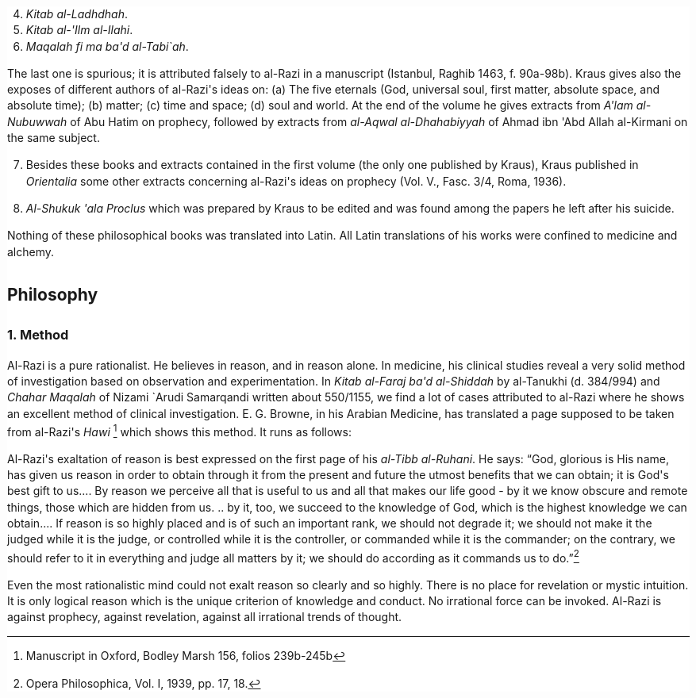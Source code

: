 4. *Kitab al-Ladhdhah*.
5. *Kitab al-'Ilm al-Ilahi*.
6. *Maqalah fi ma ba'd al-Tabi\`ah*.

The last one is spurious; it is attributed falsely to al-Razi in a
manuscript (Istanbul, Raghib 1463, f. 90a-98b). Kraus gives also the
exposes of different authors of al-Razi's ideas on: (a) The five
eternals (God, universal soul, first matter, absolute space, and
absolute time); (b) matter; (c) time and space; (d) soul and world. At
the end of the volume he gives extracts from *A'lam al-Nubuwwah* of Abu
Hatim on prophecy, followed by extracts from *al-Aqwal al-Dhahabiyyah*
of Ahmad ibn 'Abd Allah al-Kirmani on the same subject.

7. Besides these books and extracts contained in the first volume (the
only one published by Kraus), Kraus published in *Orientalia* some other
extracts concerning al-Razi's ideas on prophecy (Vol. V., Fasc. 3/4,
Roma, 1936).

8. *Al-Shukuk 'ala Proclus* which was prepared by Kraus to be edited and
was found among the papers he left after his suicide.

Nothing of these philosophical books was translated into Latin. All
Latin translations of his works were confined to medicine and alchemy.

Philosophy
----------

### 1. Method

Al-Razi is a pure rationalist. He believes in reason, and in reason
alone. In medicine, his clinical studies reveal a very solid method of
investigation based on observation and experimentation. In *Kitab
al-Faraj ba'd al-Shiddah* by al-Tanukhi (d. 384/994) and *Chahar
Maqalah* of Nizami \`Arudi Samar­qandi written about 550/1155, we find a
lot of cases attributed to al-Razi where he shows an excellent method of
clinical investigation. E. G. Browne, in his Arabian Medicine, has
translated a page supposed to be taken from al-Razi's *Hawi* [^44] which
shows this method. It runs as follows:

Al-Razi's exaltation of reason is best expressed on the first page of
his *al-Tibb al-Ruhani*. He says: “God, glorious is His name, has given
us reason in order to obtain through it from the present and future the
utmost benefits that we can obtain; it is God's best gift to us.... By
reason we perceive all that is useful to us and all that makes our life
good - by it we know obscure and remote things, those which are hidden
from us. .. by it, too, we succeed to the knowledge of God, which is the
highest knowledge we can obtain.... If reason is so highly placed and is
of such an important rank, we should not degrade it; we should not make
it the judged while it is the judge, or con­trolled while it is the
controller, or commanded while it is the commander; on the contrary, we
should refer to it in everything and judge all matters by it; we should
do according as it commands us to do.”[^45]

Even the most rationalistic mind could not exalt reason so clearly and
so highly. There is no place for revelation or mystic intuition. It is
only logical reason which is the unique criterion of knowledge and
conduct. No irrational force can be invoked. Al-Razi is against
prophecy, against revelation, against all irrational trends of thought.


[^1]: Epitre de Beruni, contenant le repertoire des ouvryes de Muhammad
[^2]: See on him: Fihrist, p. 296; al-Baihaqi, p. 22; Usaibi'ah, Vol. I,
[^3]: Yaqut, Buldan, Vol.II, p.901.
[^4]: In Dar al-Kutub al-Misriyyah in Cairo, Taimur 129, medicine.
[^5]: Fihrist, pp.299-300.
[^6]: Al-Qifti, p.272.
[^7]: Ibn Abi Usaibi\`ah, Vol. I, p. 310.
[^8]: Ibn Juljul, p.78.
[^9]: P. 299, Flugel; pp. 314-416, Cairo ed.
[^10]: Ibn Abi Usaibi’ah, Vol.1, pg. 312.
[^11]: Fihrist, p.416, Cairo ed.
[^12]: Ibid.
[^13]: Ibid.
[^14]: Ibn Juljul, p.78.
[^15]: Ibid.
[^16]: Epitre de Beruni, p. 5
[^17]: This is the date given by al-Biruni (ibid., p. 6). Other dates
[^18]: Fihrist, p.416,Cairo ed.
[^19]: Ibid., pp. 300, 301; Usaibi\`ah, Vol. I, pp. 317, 320; al-Biruni,
[^20]: Al-Biruni, No.62.
[^21]: See on him: Qazwini on Chahar Maqalah (Gibb. Mem. Series XI), pp.
[^22]: Fihrist, p.416, Cairo ed.
[^23]: Ibid., p. 416; p. 300, Flugel (Ed.); Usaibi'ah, p. 319.
[^24]: Manuscript No. 1408 in Muhammad Murad in Istanbul, p.135.
[^25]: Mentioned in Fihrist, pp. 188, 189; Nizam al-Mulk's
[^26]: Ed. by Kraus, Opera Philosophica, Vol.. I, pp. 295-316
[^27]: Ibid., p. 2, note 3.
[^28]: Ibid., p. 312.
[^29]: Fihrist, p. 301; Ibn Abi Usaibi'ah, Vol. I, p. 316.
[^30]: Al-Biruni, p.79.
[^31]: Fihrist, p.417.
[^32]: Al-Biruni, p.37.
[^33]: Ibid., pp. 129-30.
[^34]: Ibid., p. 147
[^35]: Ibid., p.134.
[^36]: Ibid., p.172.
[^37]: Ibid., p.82.
[^38]: Ibid., p.171.
[^39]: Ibid., pp.119, 120.
[^40]: Fihrist, pp.416-19.
[^41]: Gohins p. 133, II. 33-48.
[^42]: Epitre de Beruni, contenant le repertoire des ouvryeade Muhammad
[^43]: Isis, Vol. V, 1922, pp. 26-50.
[^44]: Manuscript in Oxford, Bodley Marsh 156, folios 239b-245b
[^45]: Opera Philosophica, Vol. I, 1939, pp. 17, 18.
[^46]: Ibid., p. 296.
[^47]: Pines, Beitrage zur islarnischen Atomenlehre, S. 36, No. 2,
[^48]: Opera Philosophica, p. 114.
[^49]: Raghib, Manuscript No. 1463 (ff. 90-98b) in Istanbul, pp. 128,
[^50]: Opera Philosphica, p.114.
[^51]: See Neo Platonici apud Arabes, ed. A. Badawi, Cairo, 1955.
[^52]: Opera Philosophica, pp. 170-190.
[^53]: E. Sachau, Alberuni's India, London, 1910, Vol. I, p. 319.
[^54]: Marzuqi, Al-Azminah w-al-Amkinah, Hyderabad, 1332/1913, Vol. I,
[^55]: Oriental Studies Presented to E. G. Browne, Cambridge, 1922, p.
[^56]: Opera Philosophica, Vol. I, pp. 192-94
[^57]: Marzuqi, op. cit., Vol. I, p. 114.
[^58]: See especially, Fakhr al-Din al-Razi, Muhassal, Cairo 1323/1905,
[^59]: Nasir-i Khusrau, Zad al-Musafirin, ed. Kaviani, Berlin,
[^60]: Ibid., pp.73 et sqq.
[^61]: Ibid.
[^62]: Ibid.
[^63]: Fakhr al-Din al-Razi, al-Mabahith al-Mashriqiyyah, Hyderabad,
[^64]: Abu Hatim al-Razi, A\`lam al-Nubuwwah in Opera Philosophica, Vol.